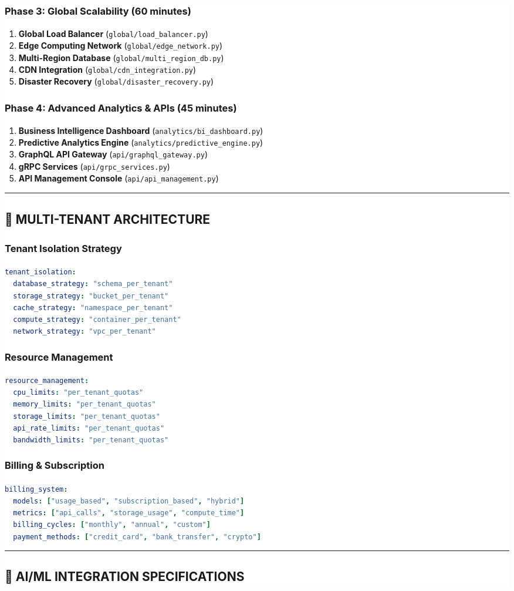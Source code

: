 ### **Phase 3: Global Scalability** (60 minutes)
1. **Global Load Balancer** (`global/load_balancer.py`)
2. **Edge Computing Network** (`global/edge_network.py`)
3. **Multi-Region Database** (`global/multi_region_db.py`)
4. **CDN Integration** (`global/cdn_integration.py`)
5. **Disaster Recovery** (`global/disaster_recovery.py`)

### **Phase 4: Advanced Analytics & APIs** (45 minutes)
1. **Business Intelligence Dashboard** (`analytics/bi_dashboard.py`)
2. **Predictive Analytics Engine** (`analytics/predictive_engine.py`)
3. **GraphQL API Gateway** (`api/graphql_gateway.py`)
4. **gRPC Services** (`api/grpc_services.py`)
5. **API Management Console** (`api/api_management.py`)

---

## 🏢 MULTI-TENANT ARCHITECTURE

### **Tenant Isolation Strategy**
```yaml
tenant_isolation:
  database_strategy: "schema_per_tenant"
  storage_strategy: "bucket_per_tenant"
  cache_strategy: "namespace_per_tenant"
  compute_strategy: "container_per_tenant"
  network_strategy: "vpc_per_tenant"
```

### **Resource Management**
```yaml
resource_management:
  cpu_limits: "per_tenant_quotas"
  memory_limits: "per_tenant_quotas"
  storage_limits: "per_tenant_quotas"
  api_rate_limits: "per_tenant_quotas"
  bandwidth_limits: "per_tenant_quotas"
```

### **Billing & Subscription**
```yaml
billing_system:
  models: ["usage_based", "subscription_based", "hybrid"]
  metrics: ["api_calls", "storage_usage", "compute_time"]
  billing_cycles: ["monthly", "annual", "custom"]
  payment_methods: ["credit_card", "bank_transfer", "crypto"]
```

---

## 🤖 AI/ML INTEGRATION SPECIFICATIONS
